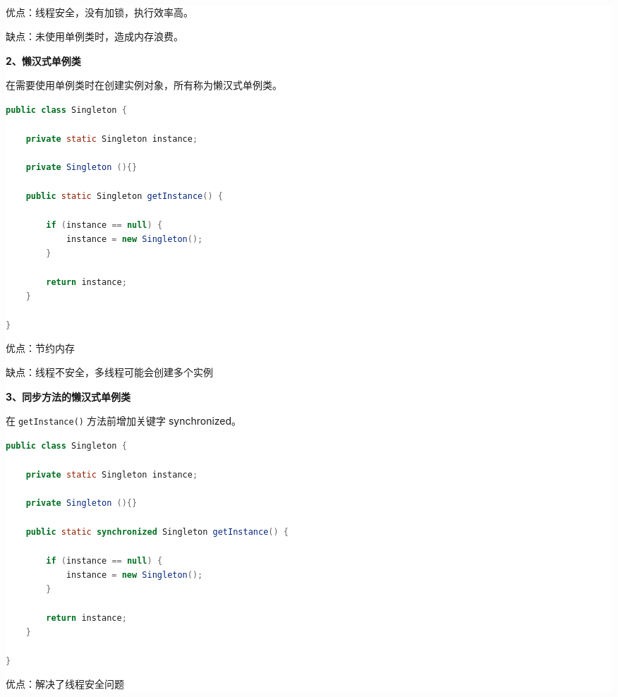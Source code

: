 

优点：线程安全，没有加锁，执行效率高。

缺点：未使用单例类时，造成内存浪费。

**2、懒汉式单例类**

在需要使用单例类时在创建实例对象，所有称为懒汉式单例类。

```java
public class Singleton {
 
    private static Singleton instance;
 
    private Singleton (){}
     
    public static Singleton getInstance() {
 
        if (instance == null) {
            instance = new Singleton();
        }
 
        return instance;
    }
 
}
```

优点：节约内存

缺点：线程不安全，多线程可能会创建多个实例

**3、同步方法的懒汉式单例类**

在 `getInstance()` 方法前增加关键字 synchronized。

```java
public class Singleton {
 
    private static Singleton instance;
 
    private Singleton (){}
 
    public static synchronized Singleton getInstance() {
 
        if (instance == null) {
            instance = new Singleton();
        }
 
        return instance;
    }
 
}
```

优点：解决了线程安全问题
